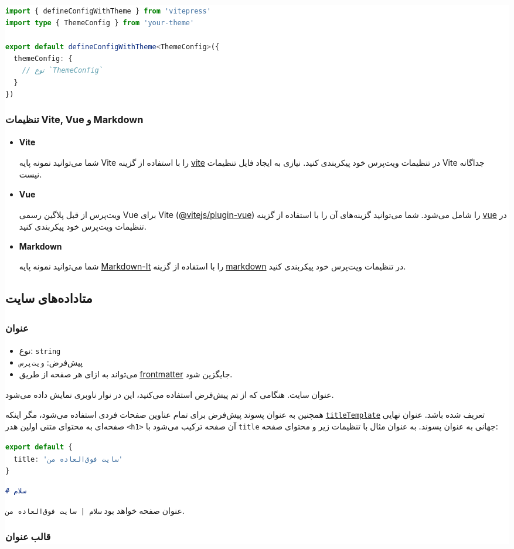 ```ts
import { defineConfigWithTheme } from 'vitepress'
import type { ThemeConfig } from 'your-theme'

export default defineConfigWithTheme<ThemeConfig>({
  themeConfig: {
    // نوع `ThemeConfig`
  }
})
```

### تنظیمات Vite, Vue و Markdown

- **Vite**

  شما می‌توانید نمونه پایه Vite را با استفاده از گزینه [vite](#vite) در تنظیمات ویت‌پرس خود پیکربندی کنید. نیازی به ایجاد فایل تنظیمات Vite جداگانه نیست.

- **Vue**

  ویت‌پرس از قبل پلاگین رسمی Vue برای Vite ([@vitejs/plugin-vue](https://github.com/vitejs/vite-plugin-vue)) را شامل می‌شود. شما می‌توانید گزینه‌های آن را با استفاده از گزینه [vue](#vue) در تنظیمات ویت‌پرس خود پیکربندی کنید.

- **Markdown**

  شما می‌توانید نمونه پایه [Markdown-It](https://github.com/markdown-it/markdown-it) را با استفاده از گزینه [markdown](#markdown) در تنظیمات ویت‌پرس خود پیکربندی کنید.

## متاداده‌های سایت

### عنوان

- نوع: `string`
- پیش‌فرض: `ویت‌پرس`
- می‌تواند به ازای هر صفحه از طریق [frontmatter](./frontmatter-config#title) جایگزین شود.

عنوان سایت. هنگامی که از تم پیش‌فرض استفاده می‌کنید، این در نوار ناوبری نمایش داده می‌شود.

همچنین به عنوان پسوند پیش‌فرض برای تمام عناوین صفحات فردی استفاده می‌شود، مگر اینکه [`titleTemplate`](#titletemplate) تعریف شده باشد. عنوان نهایی صفحه‌ای به محتوای متنی اولین هدر `<h1>` آن صفحه ترکیب می‌شود با `title` جهانی به عنوان پسوند. به عنوان مثال با تنظیمات زیر و محتوای صفحه:

```ts
export default {
  title: 'سایت فوق‌العاده من'
}
```

```md
# سلام
```

عنوان صفحه خواهد بود `سلام | سایت فوق‌العاده من`.

### قالب عنوان
